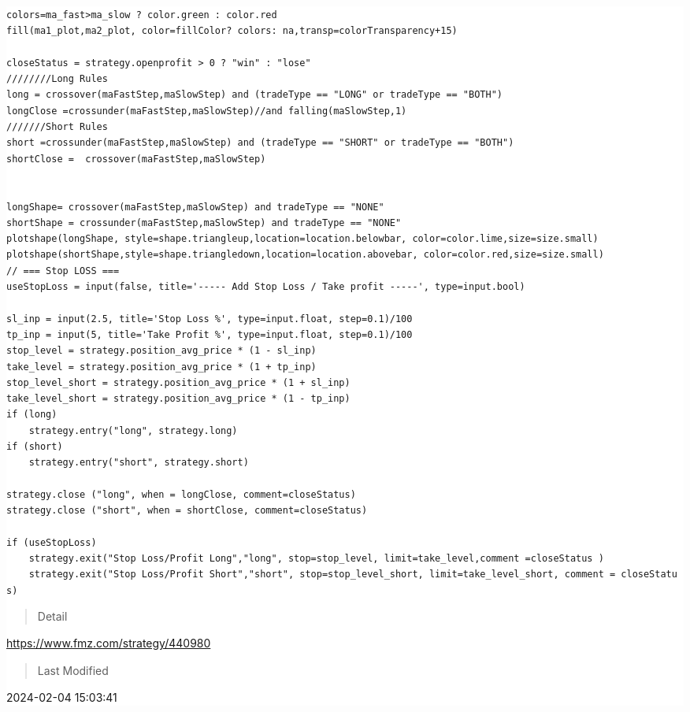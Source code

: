 ``` pinescript
colors=ma_fast>ma_slow ? color.green : color.red
fill(ma1_plot,ma2_plot, color=fillColor? colors: na,transp=colorTransparency+15)

closeStatus = strategy.openprofit > 0 ? "win" : "lose"
////////Long Rules
long = crossover(maFastStep,maSlowStep) and (tradeType == "LONG" or tradeType == "BOTH")
longClose =crossunder(maFastStep,maSlowStep)//and falling(maSlowStep,1) 
///////Short Rules
short =crossunder(maFastStep,maSlowStep) and (tradeType == "SHORT" or tradeType == "BOTH")
shortClose =  crossover(maFastStep,maSlowStep)


longShape= crossover(maFastStep,maSlowStep) and tradeType == "NONE"
shortShape = crossunder(maFastStep,maSlowStep) and tradeType == "NONE"
plotshape(longShape, style=shape.triangleup,location=location.belowbar, color=color.lime,size=size.small)
plotshape(shortShape,style=shape.triangledown,location=location.abovebar, color=color.red,size=size.small)
// === Stop LOSS ===
useStopLoss = input(false, title='----- Add Stop Loss / Take profit -----', type=input.bool)

sl_inp = input(2.5, title='Stop Loss %', type=input.float, step=0.1)/100
tp_inp = input(5, title='Take Profit %', type=input.float, step=0.1)/100
stop_level = strategy.position_avg_price * (1 - sl_inp)
take_level = strategy.position_avg_price * (1 + tp_inp)
stop_level_short = strategy.position_avg_price * (1 + sl_inp)
take_level_short = strategy.position_avg_price * (1 - tp_inp)
if (long)
    strategy.entry("long", strategy.long)
if (short)
    strategy.entry("short", strategy.short)
    
strategy.close ("long", when = longClose, comment=closeStatus) 
strategy.close ("short", when = shortClose, comment=closeStatus) 

if (useStopLoss)
    strategy.exit("Stop Loss/Profit Long","long", stop=stop_level, limit=take_level,comment =closeStatus )
    strategy.exit("Stop Loss/Profit Short","short", stop=stop_level_short, limit=take_level_short, comment = closeStatus)

```

> Detail

https://www.fmz.com/strategy/440980

> Last Modified

2024-02-04 15:03:41
